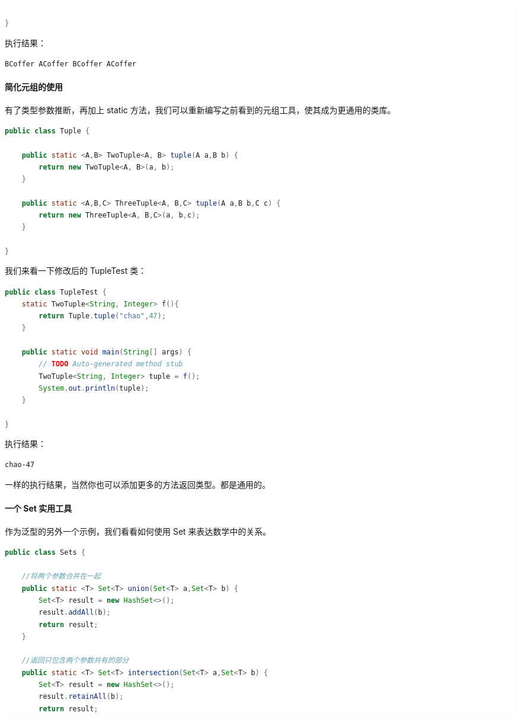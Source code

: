 ```java

}

```
执行结果：
```
BCoffer ACoffer BCoffer ACoffer
```

#### 简化元组的使用
有了类型参数推断，再加上 static 方法，我们可以重新编写之前看到的元组工具，使其成为更通用的类库。

```java
public class Tuple {

	public static <A,B> TwoTuple<A, B> tuple(A a,B b) {
		return new TwoTuple<A, B>(a, b);
	}

	public static <A,B,C> ThreeTuple<A, B,C> tuple(A a,B b,C c) {
		return new ThreeTuple<A, B,C>(a, b,c);
	}

}

```
我们来看一下修改后的 TupleTest 类：

```java
public class TupleTest {
	static TwoTuple<String, Integer> f(){
		return Tuple.tuple("chao",47);
	}

	public static void main(String[] args) {
		// TODO Auto-generated method stub
		TwoTuple<String, Integer> tuple = f();
		System.out.println(tuple);
	}

}
```
执行结果：
```
chao-47
```
一样的执行结果，当然你也可以添加更多的方法返回类型。都是通用的。

#### 一个 Set 实用工具
作为泛型的另外一个示例，我们看看如何使用 Set 来表达数学中的关系。

```java
public class Sets {

	//将两个参数合并在一起
	public static <T> Set<T> union(Set<T> a,Set<T> b) {
		Set<T> result = new HashSet<>();
		result.addAll(b);
		return result;
	}

	//返回只包含两个参数共有的部分
	public static <T> Set<T> intersection(Set<T> a,Set<T> b) {
		Set<T> result = new HashSet<>();
		result.retainAll(b);
		return result;
```